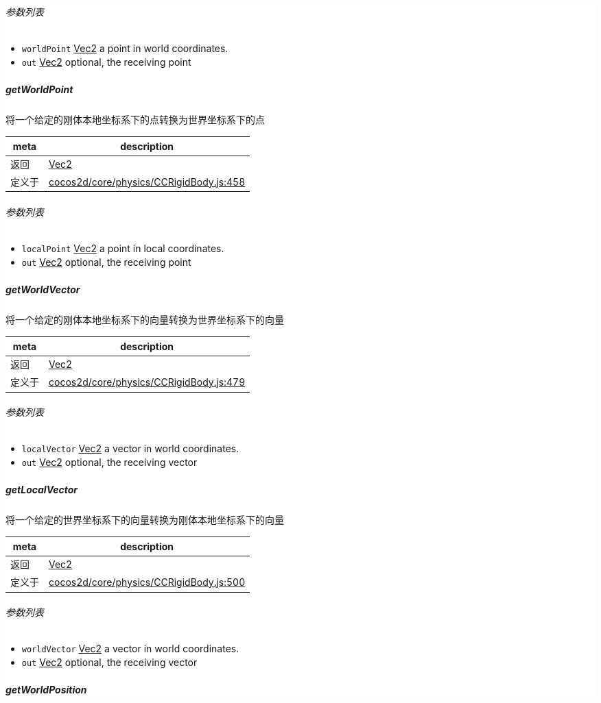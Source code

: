 ###### 参数列表
- `worldPoint` <a href="../classes/Vec2.html" class="crosslink">Vec2</a> a point in world coordinates.
- `out` <a href="../classes/Vec2.html" class="crosslink">Vec2</a> optional, the receiving point


##### getWorldPoint

将一个给定的刚体本地坐标系下的点转换为世界坐标系下的点

| meta | description |
|------|-------------|
| 返回 | <a href="../classes/Vec2.html" class="crosslink">Vec2</a> 
| 定义于 | [cocos2d/core/physics/CCRigidBody.js:458](https://github.com/cocos-creator/engine/blob/e361a2e93351aacda485d2038abd4eba2998a298/cocos2d/core/physics/CCRigidBody.js#L458) |

###### 参数列表
- `localPoint` <a href="../classes/Vec2.html" class="crosslink">Vec2</a> a point in local coordinates.
- `out` <a href="../classes/Vec2.html" class="crosslink">Vec2</a> optional, the receiving point


##### getWorldVector

将一个给定的刚体本地坐标系下的向量转换为世界坐标系下的向量

| meta | description |
|------|-------------|
| 返回 | <a href="../classes/Vec2.html" class="crosslink">Vec2</a> 
| 定义于 | [cocos2d/core/physics/CCRigidBody.js:479](https://github.com/cocos-creator/engine/blob/e361a2e93351aacda485d2038abd4eba2998a298/cocos2d/core/physics/CCRigidBody.js#L479) |

###### 参数列表
- `localVector` <a href="../classes/Vec2.html" class="crosslink">Vec2</a> a vector in world coordinates.
- `out` <a href="../classes/Vec2.html" class="crosslink">Vec2</a> optional, the receiving vector


##### getLocalVector

将一个给定的世界坐标系下的向量转换为刚体本地坐标系下的向量

| meta | description |
|------|-------------|
| 返回 | <a href="../classes/Vec2.html" class="crosslink">Vec2</a> 
| 定义于 | [cocos2d/core/physics/CCRigidBody.js:500](https://github.com/cocos-creator/engine/blob/e361a2e93351aacda485d2038abd4eba2998a298/cocos2d/core/physics/CCRigidBody.js#L500) |

###### 参数列表
- `worldVector` <a href="../classes/Vec2.html" class="crosslink">Vec2</a> a vector in world coordinates.
- `out` <a href="../classes/Vec2.html" class="crosslink">Vec2</a> optional, the receiving vector


##### getWorldPosition
